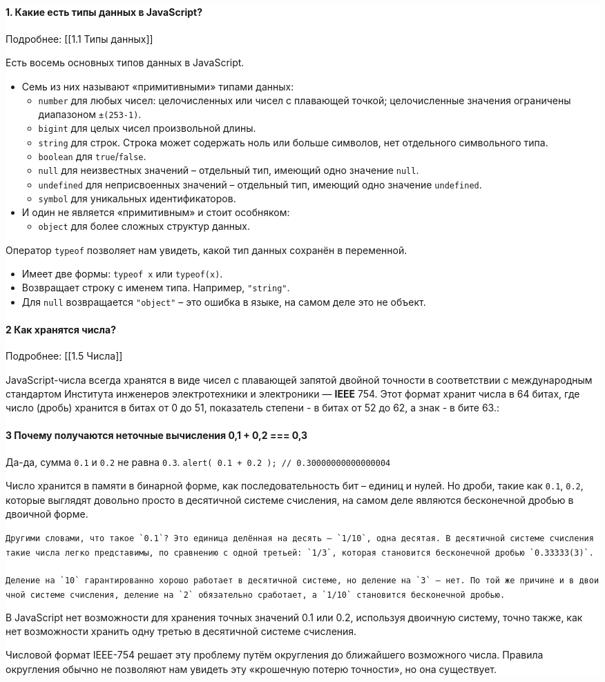 #### 1. Какие есть типы данных в JavaScript?  
Подробнее: [[1.1 Типы данных]]

Есть восемь основных типов данных в JavaScript. 
-   Семь из них называют «примитивными» типами данных:
    -   `number` для любых чисел: целочисленных или чисел с плавающей точкой; целочисленные значения ограничены диапазоном `±(253-1)`.
    -   `bigint` для целых чисел произвольной длины.
    -   `string` для строк. Строка может содержать ноль или больше символов, нет отдельного символьного типа.
    -   `boolean` для `true`/`false`.
    -   `null` для неизвестных значений – отдельный тип, имеющий одно значение `null`.
    -   `undefined` для неприсвоенных значений – отдельный тип, имеющий одно значение `undefined`.
    -   `symbol` для уникальных идентификаторов.
-   И один не является «примитивным» и стоит особняком:
    -   `object` для более сложных структур данных.

Оператор `typeof` позволяет нам увидеть, какой тип данных сохранён в переменной.

-   Имеет две формы: `typeof x` или `typeof(x)`.
-   Возвращает строку с именем типа. Например, `"string"`.
-   Для `null` возвращается `"object"` – это ошибка в языке, на самом деле это не объект.

#### 2 Как хранятся числа? 
Подробнее: [[1.5 Числа]]

JavaScript-числа всегда хранятся в виде чисел с плавающей запятой двойной точности в соответствии с международным стандартом Института инженеров электротехники и электроники — **IEEE** 754. Этот формат хранит числа в 64 битах, где число (дробь) хранится в битах от 0 до 51, показатель степени - в битах от 52 до 62, а знак - в бите 63.:

#### 3 Почему получаются неточные вычисления 0,1 + 0,2 === 0,3  
Да-да, сумма `0.1` и `0.2` не равна `0.3`.
`alert( 0.1 + 0.2 ); // 0.30000000000000004`

Число хранится в памяти в бинарной форме, как последовательность бит – единиц и нулей. Но дроби, такие как `0.1`, `0.2`, которые выглядят довольно просто в десятичной системе счисления, на самом деле являются бесконечной дробью в двоичной форме.
~~~
Другими словами, что такое `0.1`? Это единица делённая на десять — `1/10`, одна десятая. В десятичной системе счисления такие числа легко представимы, по сравнению с одной третьей: `1/3`, которая становится бесконечной дробью `0.33333(3)`.

Деление на `10` гарантированно хорошо работает в десятичной системе, но деление на `3` – нет. По той же причине и в двоичной системе счисления, деление на `2` обязательно сработает, а `1/10` становится бесконечной дробью.
~~~
В JavaScript нет возможности для хранения точных значений 0.1 или 0.2, используя двоичную систему, точно также, как нет возможности хранить одну третью в десятичной системе счисления.

Числовой формат IEEE-754 решает эту проблему путём округления до ближайшего возможного числа. Правила округления обычно не позволяют нам увидеть эту «крошечную потерю точности», но она существует.
